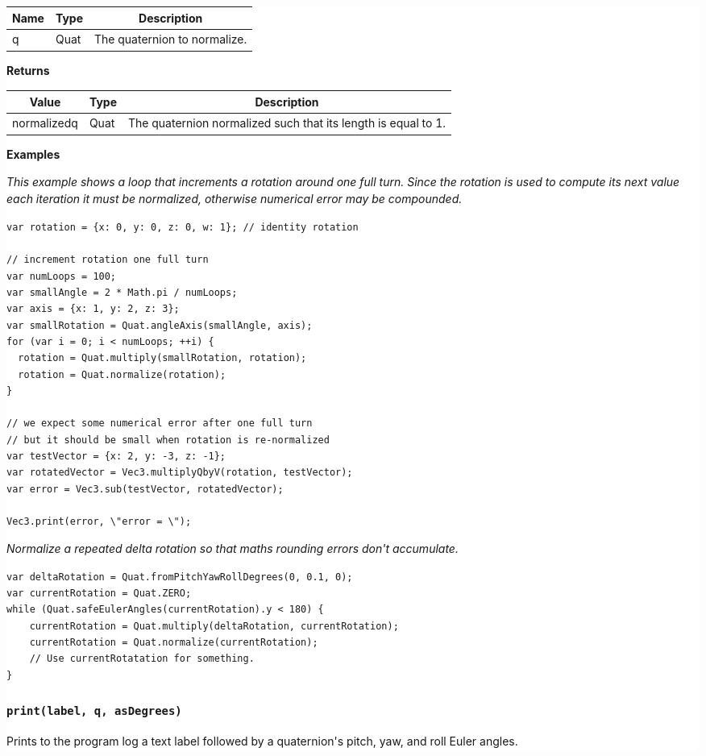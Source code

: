 |Name|Type|Description|
|----|----|-----------|
|q|Quat|The quaternion to normalize.|

**Returns**

|Value|Type|Description|
|----|----|-----------|
|normalizedq|Quat|The quaternion normalized such that its length is equal to 1. |

**Examples**

*This example shows a loop that increments a rotation around one full turn. Since the rotation is used to compute its next value each iteration it must be normalized, otherwise numerical error may be compounded.*

```
var rotation = {x: 0, y: 0, z: 0, w: 1}; // identity rotation

// increment rotation one full turn
var numLoops = 100;
var smallAngle = 2 * Math.pi / numLoops;
var axis = {x: 1, y: 2, z: 3};
var smallRotation = Quat.angleAxis(smallAngle, axis);
for (var i = 0; i < numLoops; ++i) {
  rotation = Quat.multiply(smallRotation, rotation);
  rotation = Quat.normalize(rotation);
}

// we expect some numerical error after one full turn
// but it should be small when rotation is re-normalized
var testVector = {x: 2, y: -3, z: -1};
var rotatedVector = Vec3.multiplyQbyV(rotation, testVector);
var error = Vec3.sub(testVector, rotatedVector);

Vec3.print(error, \"error = \");
```

*Normalize a repeated delta rotation so that maths rounding errors don't accumulate.*
```
var deltaRotation = Quat.fromPitchYawRollDegrees(0, 0.1, 0);
var currentRotation = Quat.ZERO;
while (Quat.safeEulerAngles(currentRotation).y < 180) {
    currentRotation = Quat.multiply(deltaRotation, currentRotation);
    currentRotation = Quat.normalize(currentRotation);
    // Use currentRotatation for something.
}
```


### `print(label, q, asDegrees)`<a id="m23"></a>

Prints to the program log a text label followed by a quaternion's pitch, yaw, and roll Euler angles. 
